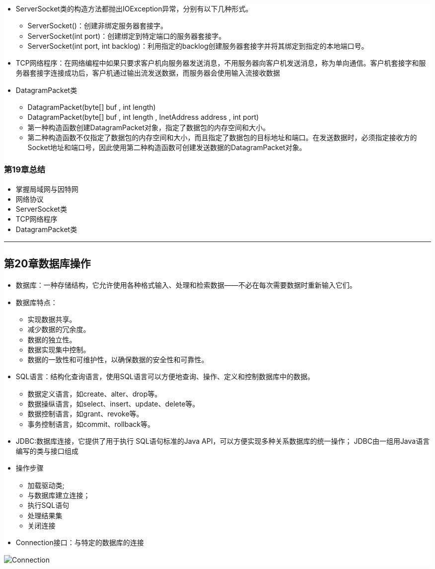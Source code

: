 * ServerSocket类的构造方法都抛出IOException异常，分别有以下几种形式。
  * ServerSocket()：创建非绑定服务器套接字。
  * ServerSocket(int port)：创建绑定到特定端口的服务器套接字。
  * ServerSocket(int port, int backlog)：利用指定的backlog创建服务器套接字并将其绑定到指定的本地端口号。

* TCP网络程序：在网络编程中如果只要求客户机向服务器发送消息，不用服务器向客户机发送消息，称为单向通信。客户机套接字和服务器套接字连接成功后，客户机通过输出流发送数据，而服务器会使用输入流接收数据

* DatagramPacket类
  * DatagramPacket(byte[] buf , int length)
  * DatagramPacket(byte[] buf , int length , InetAddress address , int port)
  * 第一种构造函数创建DatagramPacket对象，指定了数据包的内存空间和大小。
  * 第二种构造函数不仅指定了数据包的内存空间和大小，而且指定了数据包的目标地址和端口。在发送数据时，必须指定接收方的Socket地址和端口号，因此使用第二种构造函数可创建发送数据的DatagramPacket对象。

### 第19章总结

* 掌握局域网与因特网
* 网络协议
* ServerSocket类
* TCP网络程序
* DatagramPacket类

***

## 第20章数据库操作

* 数据库：一种存储结构，它允许使用各种格式输入、处理和检索数据——不必在每次需要数据时重新输入它们。

* 数据库特点：
  * 实现数据共享。
  * 减少数据的冗余度。
  * 数据的独立性。
  * 数据实现集中控制。
  * 数据的一致性和可维护性，以确保数据的安全性和可靠性。

* SQL语言：结构化查询语言，使用SQL语言可以方便地查询、操作、定义和控制数据库中的数据。

  * 数据定义语言，如create、alter、drop等。
  * 数据操纵语言，如select、insert、update、delete等。
  * 数据控制语言，如grant、revoke等。
  * 事务控制语言，如commit、rollback等。

* JDBC:数据库连接，它提供了用于执行 SQL语句标准的Java API，可以方便实现多种关系数据库的统一操作； JDBC由一组用Java语言编写的类与接口组成

* 操作步骤
  * 加载驱动类;
  * 与数据库建立连接；
  * 执行SQL语句
  * 处理结果集
  * 关闭连接

* Connection接口：与特定的数据库的连接

![Connection](https://i.loli.net/2018/05/15/5afa3cc2453d5.png)
